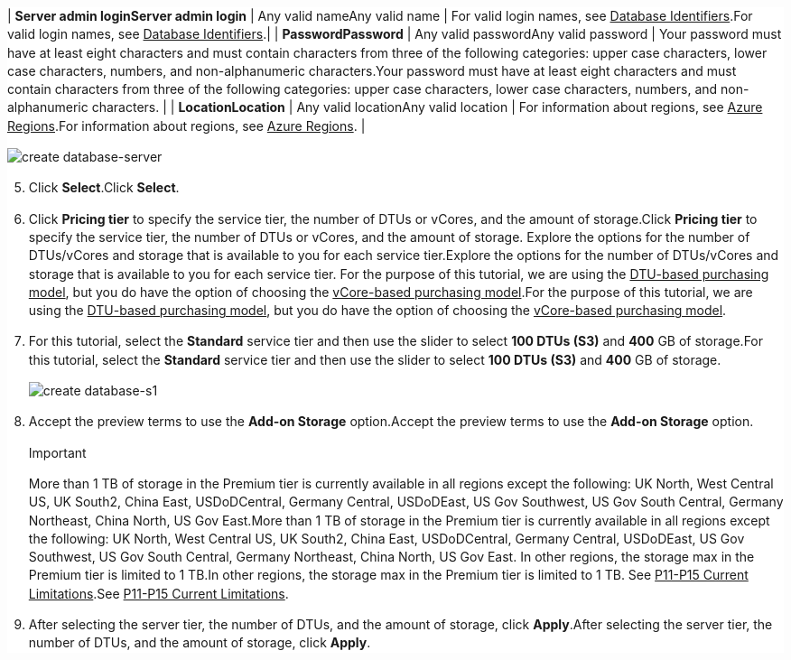    | <span data-ttu-id="a6253-151">**Server admin login**</span><span class="sxs-lookup"><span data-stu-id="a6253-151">**Server admin login**</span></span> | <span data-ttu-id="a6253-152">Any valid name</span><span class="sxs-lookup"><span data-stu-id="a6253-152">Any valid name</span></span> | <span data-ttu-id="a6253-153">For valid login names, see [Database Identifiers](https://docs.microsoft.com/sql/relational-databases/databases/database-identifiers).</span><span class="sxs-lookup"><span data-stu-id="a6253-153">For valid login names, see [Database Identifiers](https://docs.microsoft.com/sql/relational-databases/databases/database-identifiers).</span></span>|
   | <span data-ttu-id="a6253-154">**Password**</span><span class="sxs-lookup"><span data-stu-id="a6253-154">**Password**</span></span> | <span data-ttu-id="a6253-155">Any valid password</span><span class="sxs-lookup"><span data-stu-id="a6253-155">Any valid password</span></span> | <span data-ttu-id="a6253-156">Your password must have at least eight characters and must contain characters from three of the following categories: upper case characters, lower case characters, numbers, and non-alphanumeric characters.</span><span class="sxs-lookup"><span data-stu-id="a6253-156">Your password must have at least eight characters and must contain characters from three of the following categories: upper case characters, lower case characters, numbers, and non-alphanumeric characters.</span></span> |
   | <span data-ttu-id="a6253-157">**Location**</span><span class="sxs-lookup"><span data-stu-id="a6253-157">**Location**</span></span> | <span data-ttu-id="a6253-158">Any valid location</span><span class="sxs-lookup"><span data-stu-id="a6253-158">Any valid location</span></span> | <span data-ttu-id="a6253-159">For information about regions, see [Azure Regions](https://azure.microsoft.com/regions/).</span><span class="sxs-lookup"><span data-stu-id="a6253-159">For information about regions, see [Azure Regions](https://azure.microsoft.com/regions/).</span></span> |

   ![create database-server](./media/sql-database-design-first-database/create-database-server.png)

5. <span data-ttu-id="a6253-161">Click **Select**.</span><span class="sxs-lookup"><span data-stu-id="a6253-161">Click **Select**.</span></span>

6. <span data-ttu-id="a6253-162">Click **Pricing tier** to specify the service tier, the number of DTUs or vCores, and the amount of storage.</span><span class="sxs-lookup"><span data-stu-id="a6253-162">Click **Pricing tier** to specify the service tier, the number of DTUs or vCores, and the amount of storage.</span></span> <span data-ttu-id="a6253-163">Explore the options for the number of DTUs/vCores and storage that is available to you for each service tier.</span><span class="sxs-lookup"><span data-stu-id="a6253-163">Explore the options for the number of DTUs/vCores and storage that is available to you for each service tier.</span></span> <span data-ttu-id="a6253-164">For the purpose of this tutorial, we are using the [DTU-based purchasing model](sql-database-service-tiers-dtu.md), but you do have the option of choosing the [vCore-based purchasing model](sql-database-service-tiers-vcore.md).</span><span class="sxs-lookup"><span data-stu-id="a6253-164">For the purpose of this tutorial, we are using the [DTU-based purchasing model](sql-database-service-tiers-dtu.md), but you do have the option of choosing the [vCore-based purchasing model](sql-database-service-tiers-vcore.md).</span></span> 

7. <span data-ttu-id="a6253-165">For this tutorial, select the **Standard** service tier and then use the slider to select **100 DTUs (S3)** and **400** GB of storage.</span><span class="sxs-lookup"><span data-stu-id="a6253-165">For this tutorial, select the **Standard** service tier and then use the slider to select **100 DTUs (S3)** and **400** GB of storage.</span></span>

   ![create database-s1](./media/sql-database-design-first-database/create-empty-database-pricing-tier.png)

8. <span data-ttu-id="a6253-167">Accept the preview terms to use the **Add-on Storage** option.</span><span class="sxs-lookup"><span data-stu-id="a6253-167">Accept the preview terms to use the **Add-on Storage** option.</span></span> 

   > [!IMPORTANT]
   > <span data-ttu-id="a6253-168">More than 1 TB of storage in the Premium tier is currently available in all regions except the following: UK North, West Central US, UK South2, China East, USDoDCentral, Germany Central, USDoDEast, US Gov Southwest, US Gov South Central, Germany Northeast,  China North, US Gov East.</span><span class="sxs-lookup"><span data-stu-id="a6253-168">More than 1 TB of storage in the Premium tier is currently available in all regions except the following: UK North, West Central US, UK South2, China East, USDoDCentral, Germany Central, USDoDEast, US Gov Southwest, US Gov South Central, Germany Northeast,  China North, US Gov East.</span></span> <span data-ttu-id="a6253-169">In other regions, the storage max in the Premium tier is limited to 1 TB.</span><span class="sxs-lookup"><span data-stu-id="a6253-169">In other regions, the storage max in the Premium tier is limited to 1 TB.</span></span> <span data-ttu-id="a6253-170">See [P11-P15 Current Limitations]( sql-database-dtu-resource-limits-single-databases.md#single-database-limitations-of-p11-and-p15-when-the-maximum-size-greater-than-1-tb).</span><span class="sxs-lookup"><span data-stu-id="a6253-170">See [P11-P15 Current Limitations]( sql-database-dtu-resource-limits-single-databases.md#single-database-limitations-of-p11-and-p15-when-the-maximum-size-greater-than-1-tb).</span></span>

9. <span data-ttu-id="a6253-171">After selecting the server tier, the number of DTUs, and the amount of storage, click **Apply**.</span><span class="sxs-lookup"><span data-stu-id="a6253-171">After selecting the server tier, the number of DTUs, and the amount of storage, click **Apply**.</span></span>  
